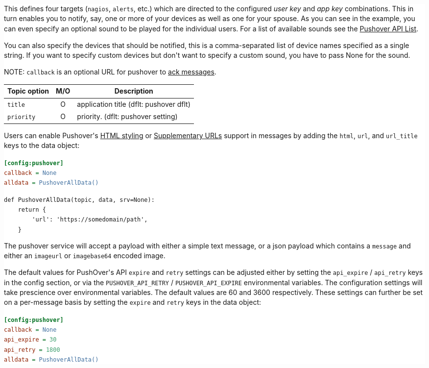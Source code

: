 This defines four targets (`nagios`, `alerts`, etc.) which are directed to the
configured _user key_ and _app key_ combinations. This in turn enables you to
notify, say, one or more of your devices as well as one for your spouse. As you
can see in the example, you can even specify an optional sound to be played for
the individual users. For a list of available sounds see the [Pushover API List](https://pushover.net/api#sounds).

You can also specify the devices that should be notified, this is a comma-separated list of device names specified as a single string.
If you want to specify custom devices but don't want to specify a custom sound, you have to pass None for the sound.

NOTE: `callback` is an optional URL for pushover to [ack messages](https://pushover.net/api#receipt).

| Topic option  |  M/O   | Description                            |
| ------------- | :----: | -------------------------------------- |
| `title`       |   O    | application title (dflt: pushover dflt) |
| `priority`    |   O    | priority. (dflt: pushover setting)     |

Users can enable Pushover's [HTML styling](https://pushover.net/api#html) or [Supplementary URLs](https://pushover.net/api#urls) support in messages by adding the `html`, `url`, and `url_title` keys to the data object:

```ini
[config:pushover]
callback = None
alldata = PushoverAllData()
```

```
def PushoverAllData(topic, data, srv=None):
	return {
		'url': 'https://somedomain/path',
	}
```

The pushover service will accept a payload with either a simple text message, or a json payload which contains
a `message` and either an `imageurl` or `imagebase64` encoded image.

The default values for PushOver's API `expire` and `retry` settings can be adjusted either by setting the `api_expire` / `api_retry` keys in the config section, or via the `PUSHOVER_API_RETRY` / `PUSHOVER_API_EXPIRE` environmental variables.
The configuration settings will take prescience over environmental variables.  The default values are 60 and 3600 respectively.
These settings can further be set on a per-message basis by setting the `expire` and `retry` keys in the data object:

```ini
[config:pushover]
callback = None
api_expire = 30
api_retry = 1800
alldata = PushoverAllData()
```


[Apprise]: https://github.com/caronc/apprise
[Apprise documentation]: https://github.com/caronc/apprise/wiki
[Apprise URL Basics]: https://github.com/caronc/apprise/wiki/URLBasics
[Apprise Notification Services]: https://github.com/caronc/apprise/wiki#notification-services
[Apprise Ntfy plugin]: https://github.com/caronc/apprise/wiki/Notify_ntfy
[ntfy]: https://ntfy.sh/
[rrdtool]: http://oss.oetiker.ch/rrdtool/
[rrdpython's API]: http://oss.oetiker.ch/rrdtool/prog/rrdpython.en.html